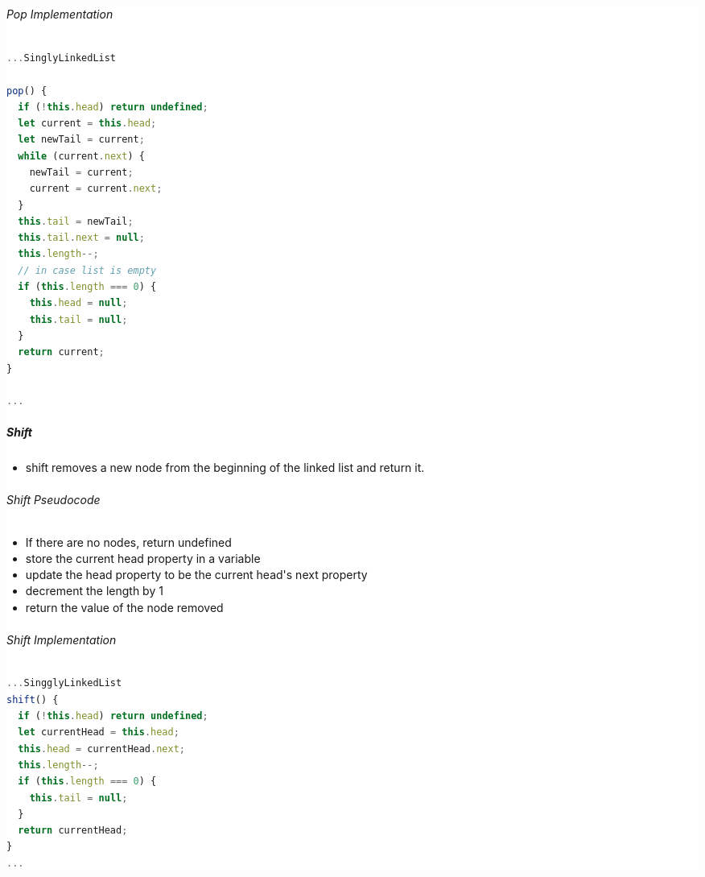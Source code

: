 ###### Pop Implementation

```js
...SinglyLinkedList

pop() {
  if (!this.head) return undefined;
  let current = this.head;
  let newTail = current;
  while (current.next) {
    newTail = current;
    current = current.next;
  }
  this.tail = newTail;
  this.tail.next = null;
  this.length--;
  // in case list is empty
  if (this.length === 0) {
    this.head = null;
    this.tail = null;
  } 
  return current;
}

...
```

##### Shift

- shift removes a new node from the beginning of the linked list and return it.

###### Shift Pseudocode

- If there are no nodes, return undefined
- store the current head property in a variable
- update the head property to be the current head's next property
- decrement the length by 1
- return the value of the node removed

###### Shift Implementation

```js
...SingglyLinkedList
shift() {
  if (!this.head) return undefined;
  let currentHead = this.head;
  this.head = currentHead.next;
  this.length--;
  if (this.length === 0) {
    this.tail = null;
  }
  return currentHead;
} 
...
```
